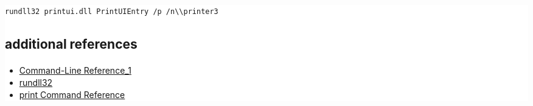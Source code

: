 ```  
rundll32 printui.dll PrintUIEntry /p /n\\printer3  
```  
## additional references  
-   [Command-Line Reference_1](command-line-reference_1.md)  
-   [rundll32](rundll32.md)  
-   [print Command Reference](print-command-reference.md)  

